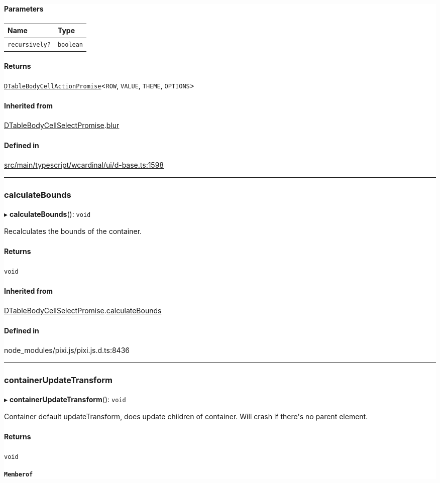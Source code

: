 #### Parameters

| Name | Type |
| :------ | :------ |
| `recursively?` | `boolean` |

#### Returns

[`DTableBodyCellActionPromise`](DTableBodyCellActionPromise.md)\<`ROW`, `VALUE`, `THEME`, `OPTIONS`\>

#### Inherited from

[DTableBodyCellSelectPromise](DTableBodyCellSelectPromise.md).[blur](DTableBodyCellSelectPromise.md#blur)

#### Defined in

[src/main/typescript/wcardinal/ui/d-base.ts:1598](https://github.com/winter-cardinal/winter-cardinal-ui/blob/v0.407.0/src/main/typescript/wcardinal/ui/d-base.ts#L1598)

___

### calculateBounds

▸ **calculateBounds**(): `void`

Recalculates the bounds of the container.

#### Returns

`void`

#### Inherited from

[DTableBodyCellSelectPromise](DTableBodyCellSelectPromise.md).[calculateBounds](DTableBodyCellSelectPromise.md#calculatebounds)

#### Defined in

node_modules/pixi.js/pixi.js.d.ts:8436

___

### containerUpdateTransform

▸ **containerUpdateTransform**(): `void`

Container default updateTransform, does update children of container.
Will crash if there's no parent element.

#### Returns

`void`

**`Memberof`**
